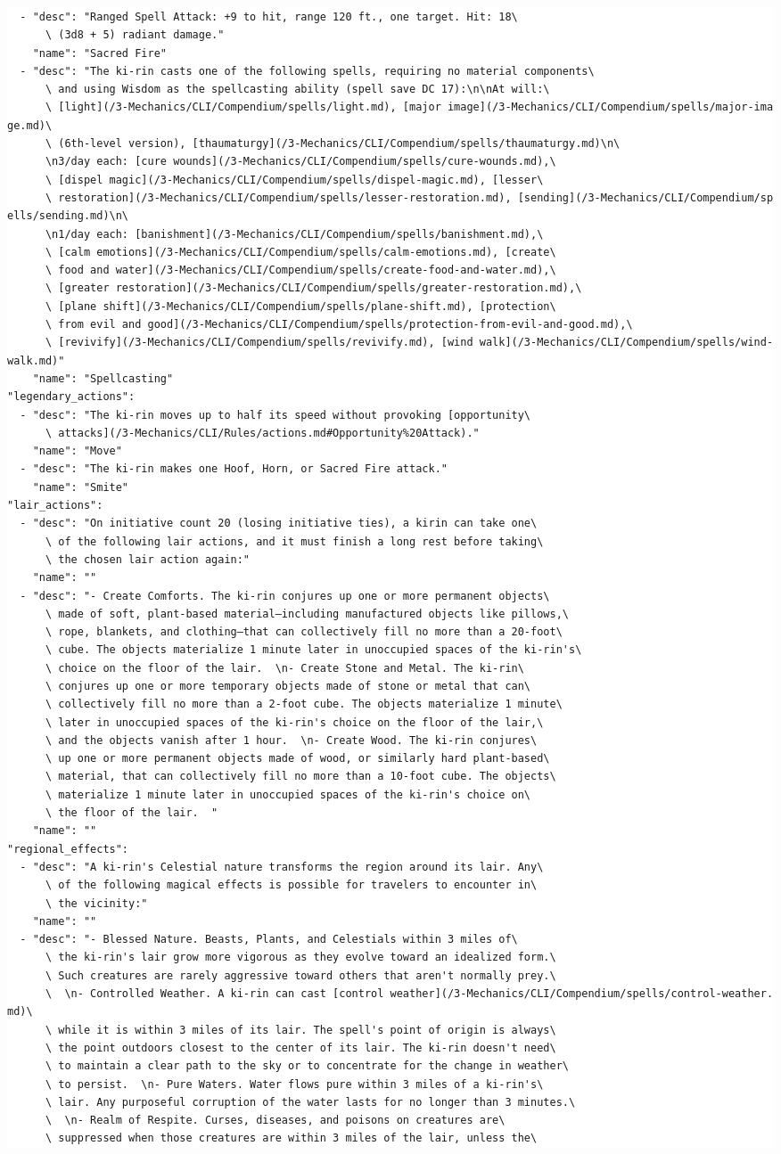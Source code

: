 ```statblock
  - "desc": "Ranged Spell Attack: +9 to hit, range 120 ft., one target. Hit: 18\
      \ (3d8 + 5) radiant damage."
    "name": "Sacred Fire"
  - "desc": "The ki-rin casts one of the following spells, requiring no material components\
      \ and using Wisdom as the spellcasting ability (spell save DC 17):\n\nAt will:\
      \ [light](/3-Mechanics/CLI/Compendium/spells/light.md), [major image](/3-Mechanics/CLI/Compendium/spells/major-image.md)\
      \ (6th-level version), [thaumaturgy](/3-Mechanics/CLI/Compendium/spells/thaumaturgy.md)\n\
      \n3/day each: [cure wounds](/3-Mechanics/CLI/Compendium/spells/cure-wounds.md),\
      \ [dispel magic](/3-Mechanics/CLI/Compendium/spells/dispel-magic.md), [lesser\
      \ restoration](/3-Mechanics/CLI/Compendium/spells/lesser-restoration.md), [sending](/3-Mechanics/CLI/Compendium/spells/sending.md)\n\
      \n1/day each: [banishment](/3-Mechanics/CLI/Compendium/spells/banishment.md),\
      \ [calm emotions](/3-Mechanics/CLI/Compendium/spells/calm-emotions.md), [create\
      \ food and water](/3-Mechanics/CLI/Compendium/spells/create-food-and-water.md),\
      \ [greater restoration](/3-Mechanics/CLI/Compendium/spells/greater-restoration.md),\
      \ [plane shift](/3-Mechanics/CLI/Compendium/spells/plane-shift.md), [protection\
      \ from evil and good](/3-Mechanics/CLI/Compendium/spells/protection-from-evil-and-good.md),\
      \ [revivify](/3-Mechanics/CLI/Compendium/spells/revivify.md), [wind walk](/3-Mechanics/CLI/Compendium/spells/wind-walk.md)"
    "name": "Spellcasting"
"legendary_actions":
  - "desc": "The ki-rin moves up to half its speed without provoking [opportunity\
      \ attacks](/3-Mechanics/CLI/Rules/actions.md#Opportunity%20Attack)."
    "name": "Move"
  - "desc": "The ki-rin makes one Hoof, Horn, or Sacred Fire attack."
    "name": "Smite"
"lair_actions":
  - "desc": "On initiative count 20 (losing initiative ties), a kirin can take one\
      \ of the following lair actions, and it must finish a long rest before taking\
      \ the chosen lair action again:"
    "name": ""
  - "desc": "- Create Comforts. The ki-rin conjures up one or more permanent objects\
      \ made of soft, plant-based material—including manufactured objects like pillows,\
      \ rope, blankets, and clothing—that can collectively fill no more than a 20-foot\
      \ cube. The objects materialize 1 minute later in unoccupied spaces of the ki-rin's\
      \ choice on the floor of the lair.  \n- Create Stone and Metal. The ki-rin\
      \ conjures up one or more temporary objects made of stone or metal that can\
      \ collectively fill no more than a 2-foot cube. The objects materialize 1 minute\
      \ later in unoccupied spaces of the ki-rin's choice on the floor of the lair,\
      \ and the objects vanish after 1 hour.  \n- Create Wood. The ki-rin conjures\
      \ up one or more permanent objects made of wood, or similarly hard plant-based\
      \ material, that can collectively fill no more than a 10-foot cube. The objects\
      \ materialize 1 minute later in unoccupied spaces of the ki-rin's choice on\
      \ the floor of the lair.  "
    "name": ""
"regional_effects":
  - "desc": "A ki-rin's Celestial nature transforms the region around its lair. Any\
      \ of the following magical effects is possible for travelers to encounter in\
      \ the vicinity:"
    "name": ""
  - "desc": "- Blessed Nature. Beasts, Plants, and Celestials within 3 miles of\
      \ the ki-rin's lair grow more vigorous as they evolve toward an idealized form.\
      \ Such creatures are rarely aggressive toward others that aren't normally prey.\
      \  \n- Controlled Weather. A ki-rin can cast [control weather](/3-Mechanics/CLI/Compendium/spells/control-weather.md)\
      \ while it is within 3 miles of its lair. The spell's point of origin is always\
      \ the point outdoors closest to the center of its lair. The ki-rin doesn't need\
      \ to maintain a clear path to the sky or to concentrate for the change in weather\
      \ to persist.  \n- Pure Waters. Water flows pure within 3 miles of a ki-rin's\
      \ lair. Any purposeful corruption of the water lasts for no longer than 3 minutes.\
      \  \n- Realm of Respite. Curses, diseases, and poisons on creatures are\
      \ suppressed when those creatures are within 3 miles of the lair, unless the\
```